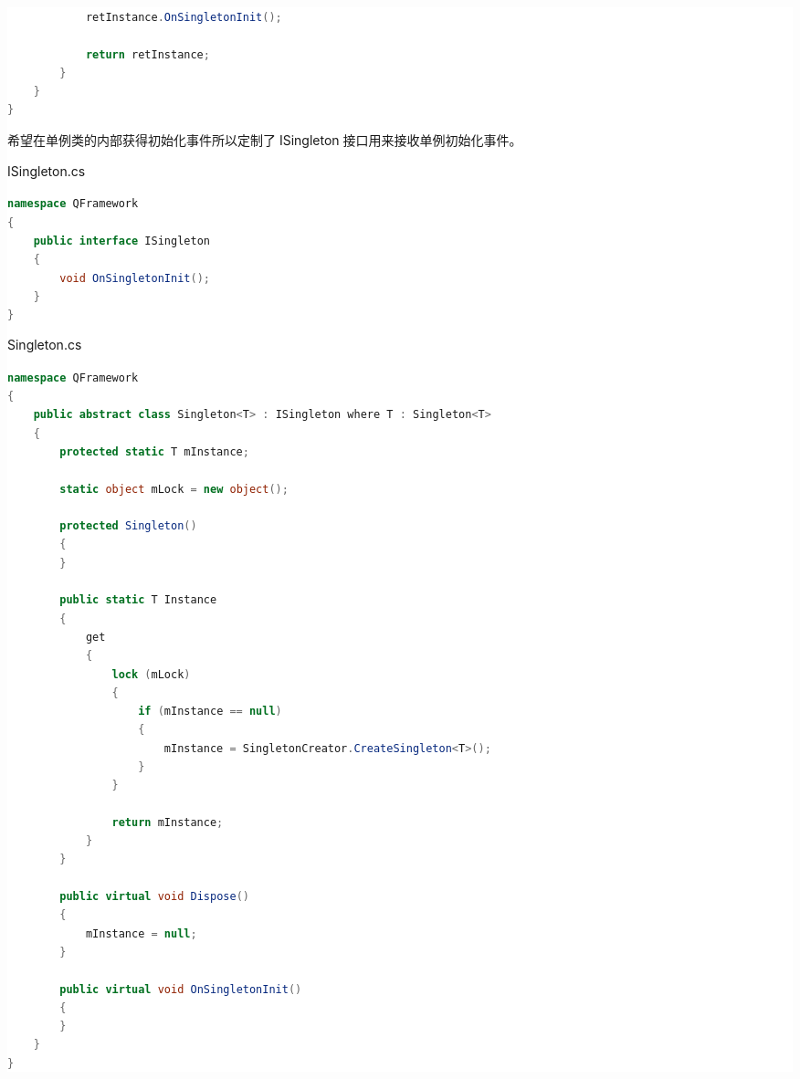 ```cs
            retInstance.OnSingletonInit();

            return retInstance;
        }
    }
}
```

希望在单例类的内部获得初始化事件所以定制了 ISingleton 接口用来接收单例初始化事件。

ISingleton.cs

```cs
namespace QFramework
{    
    public interface ISingleton
    {        
        void OnSingletonInit();
    }
}
```

Singleton.cs

```cs
namespace QFramework
{
	public abstract class Singleton<T> : ISingleton where T : Singleton<T>
	{
		protected static T mInstance;

		static object mLock = new object();

		protected Singleton()
		{
		}

		public static T Instance
		{
			get
			{
				lock (mLock)
				{
					if (mInstance == null)
					{
						mInstance = SingletonCreator.CreateSingleton<T>();
					}
				}

				return mInstance;
			}
		}

		public virtual void Dispose()
		{
			mInstance = null;
		}

		public virtual void OnSingletonInit()
		{
		}
	}
}
```
